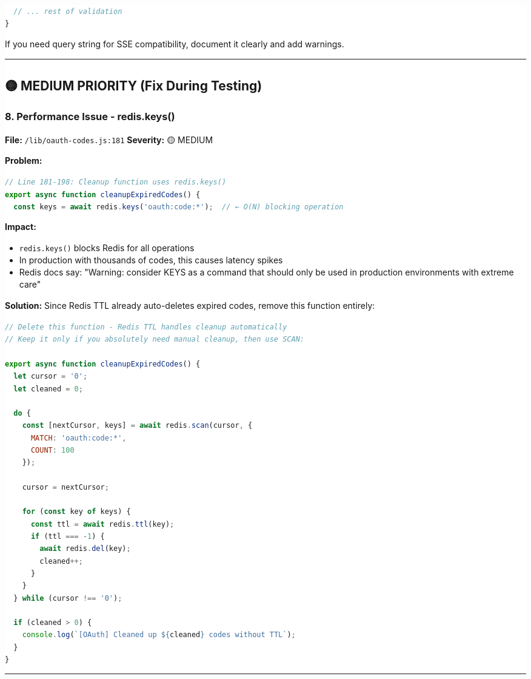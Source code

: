 ```javascript
  // ... rest of validation
}
```

If you need query string for SSE compatibility, document it clearly and add warnings.

---

## 🟡 MEDIUM PRIORITY (Fix During Testing)

### 8. Performance Issue - redis.keys()
**File:** `/lib/oauth-codes.js:181`
**Severity:** 🟡 MEDIUM

**Problem:**
```javascript
// Line 181-198: Cleanup function uses redis.keys()
export async function cleanupExpiredCodes() {
  const keys = await redis.keys('oauth:code:*');  // ← O(N) blocking operation
```

**Impact:**
- `redis.keys()` blocks Redis for all operations
- In production with thousands of codes, this causes latency spikes
- Redis docs say: "Warning: consider KEYS as a command that should only be used in production environments with extreme care"

**Solution:**
Since Redis TTL already auto-deletes expired codes, remove this function entirely:
```javascript
// Delete this function - Redis TTL handles cleanup automatically
// Keep it only if you absolutely need manual cleanup, then use SCAN:

export async function cleanupExpiredCodes() {
  let cursor = '0';
  let cleaned = 0;

  do {
    const [nextCursor, keys] = await redis.scan(cursor, {
      MATCH: 'oauth:code:*',
      COUNT: 100
    });

    cursor = nextCursor;

    for (const key of keys) {
      const ttl = await redis.ttl(key);
      if (ttl === -1) {
        await redis.del(key);
        cleaned++;
      }
    }
  } while (cursor !== '0');

  if (cleaned > 0) {
    console.log(`[OAuth] Cleaned up ${cleaned} codes without TTL`);
  }
}
```

---